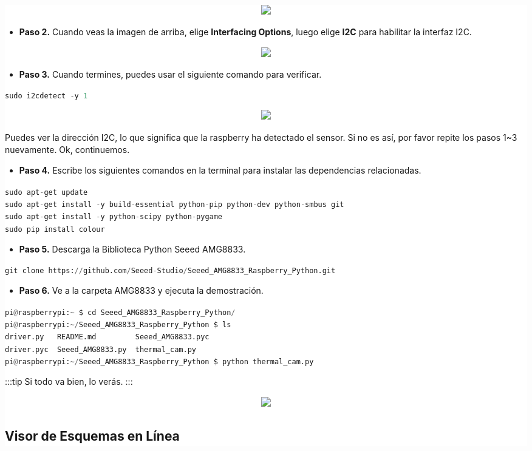 <div align="center"><img width={1000} src="https://files.seeedstudio.com/wiki/Grove-Infrared_Temperature_Sensor_Array-AMG8833/img/I2C_1.png" /></div>

- **Paso 2.** Cuando veas la imagen de arriba, elige **Interfacing Options**, luego elige **I2C** para habilitar la interfaz I2C.

<div align="center"><img width={1000} src="https://files.seeedstudio.com/wiki/Grove-Infrared_Temperature_Sensor_Array-AMG8833/img/I2C_2.jpg" /></div>

- **Paso 3.** Cuando termines, puedes usar el siguiente comando para verificar.

```python
sudo i2cdetect -y 1
```

<div align="center"><img width={1000} src="https://files.seeedstudio.com/wiki/Grove-Infrared_Temperature_Sensor_Array-AMG8833/img/I2C_3.jpg" /></div>

Puedes ver la dirección I2C, lo que significa que la raspberry ha detectado el sensor. Si no es así, por favor repite los pasos 1~3 nuevamente. Ok, continuemos.

- **Paso 4.** Escribe los siguientes comandos en la terminal para instalar las dependencias relacionadas.

```python
sudo apt-get update
sudo apt-get install -y build-essential python-pip python-dev python-smbus git
sudo apt-get install -y python-scipy python-pygame
sudo pip install colour
```

- **Paso 5.** Descarga la Biblioteca Python Seeed AMG8833.

```python
git clone https://github.com/Seeed-Studio/Seeed_AMG8833_Raspberry_Python.git
```

- **Paso 6.** Ve a la carpeta AMG8833 y ejecuta la demostración.

```python
pi@raspberrypi:~ $ cd Seeed_AMG8833_Raspberry_Python/
pi@raspberrypi:~/Seeed_AMG8833_Raspberry_Python $ ls
driver.py   README.md         Seeed_AMG8833.pyc
driver.pyc  Seeed_AMG8833.py  thermal_cam.py
pi@raspberrypi:~/Seeed_AMG8833_Raspberry_Python $ python thermal_cam.py
```

:::tip
Si todo va bien, lo verás.
:::

<div align="center"><img width={1000} src="https://files.seeedstudio.com/wiki/Grove-Infrared_Temperature_Sensor_Array-AMG8833/img/result_pi.gif" /></div>

## Visor de Esquemas en Línea

<div className="altium-ecad-viewer" data-project-src="https://files.seeedstudio.com/wiki/Grove-Infrared_Temperature_Sensor_Array-AMG8833/res/Grove%20-%20Infrared%20Array%20Sensor%20(AMG8833).zip" style={{borderRadius: '0px 0px 4px 4px', height: 500, borderStyle: 'solid', borderWidth: 1, borderColor: 'rgb(241, 241, 241)', overflow: 'hidden', maxWidth: 1280, maxHeight: 700, boxSizing: 'border-box'}}>
</div>
